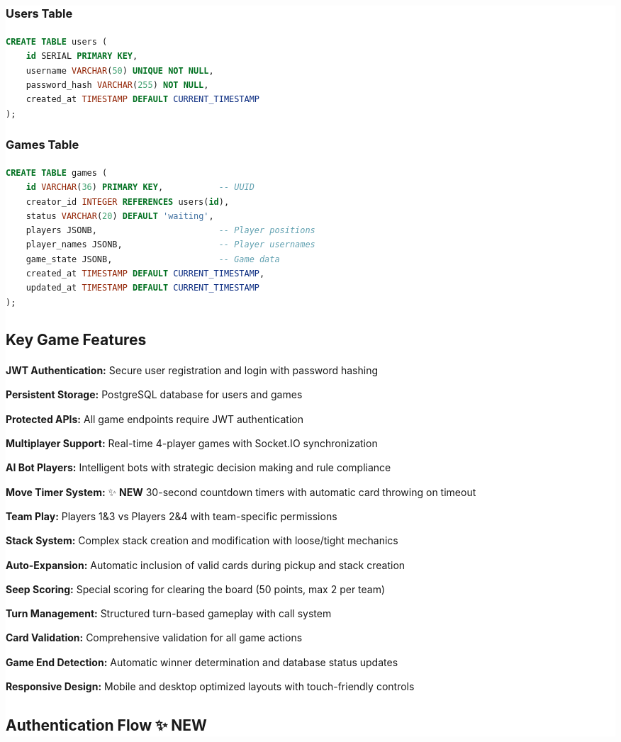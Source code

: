 ### **Users Table**
```sql
CREATE TABLE users (
    id SERIAL PRIMARY KEY,
    username VARCHAR(50) UNIQUE NOT NULL,
    password_hash VARCHAR(255) NOT NULL,
    created_at TIMESTAMP DEFAULT CURRENT_TIMESTAMP
);
```

### **Games Table**
```sql
CREATE TABLE games (
    id VARCHAR(36) PRIMARY KEY,           -- UUID
    creator_id INTEGER REFERENCES users(id),
    status VARCHAR(20) DEFAULT 'waiting',
    players JSONB,                        -- Player positions
    player_names JSONB,                   -- Player usernames
    game_state JSONB,                     -- Game data
    created_at TIMESTAMP DEFAULT CURRENT_TIMESTAMP,
    updated_at TIMESTAMP DEFAULT CURRENT_TIMESTAMP
);
```

## Key Game Features

**JWT Authentication:** Secure user registration and login with password hashing

**Persistent Storage:** PostgreSQL database for users and games

**Protected APIs:** All game endpoints require JWT authentication

**Multiplayer Support:** Real-time 4-player games with Socket.IO synchronization

**AI Bot Players:** Intelligent bots with strategic decision making and rule compliance

**Move Timer System:** ✨ **NEW** 30-second countdown timers with automatic card throwing on timeout

**Team Play:** Players 1&3 vs Players 2&4 with team-specific permissions

**Stack System:** Complex stack creation and modification with loose/tight mechanics

**Auto-Expansion:** Automatic inclusion of valid cards during pickup and stack creation

**Seep Scoring:** Special scoring for clearing the board (50 points, max 2 per team)

**Turn Management:** Structured turn-based gameplay with call system

**Card Validation:** Comprehensive validation for all game actions

**Game End Detection:** Automatic winner determination and database status updates

**Responsive Design:** Mobile and desktop optimized layouts with touch-friendly controls

## Authentication Flow ✨ **NEW**

